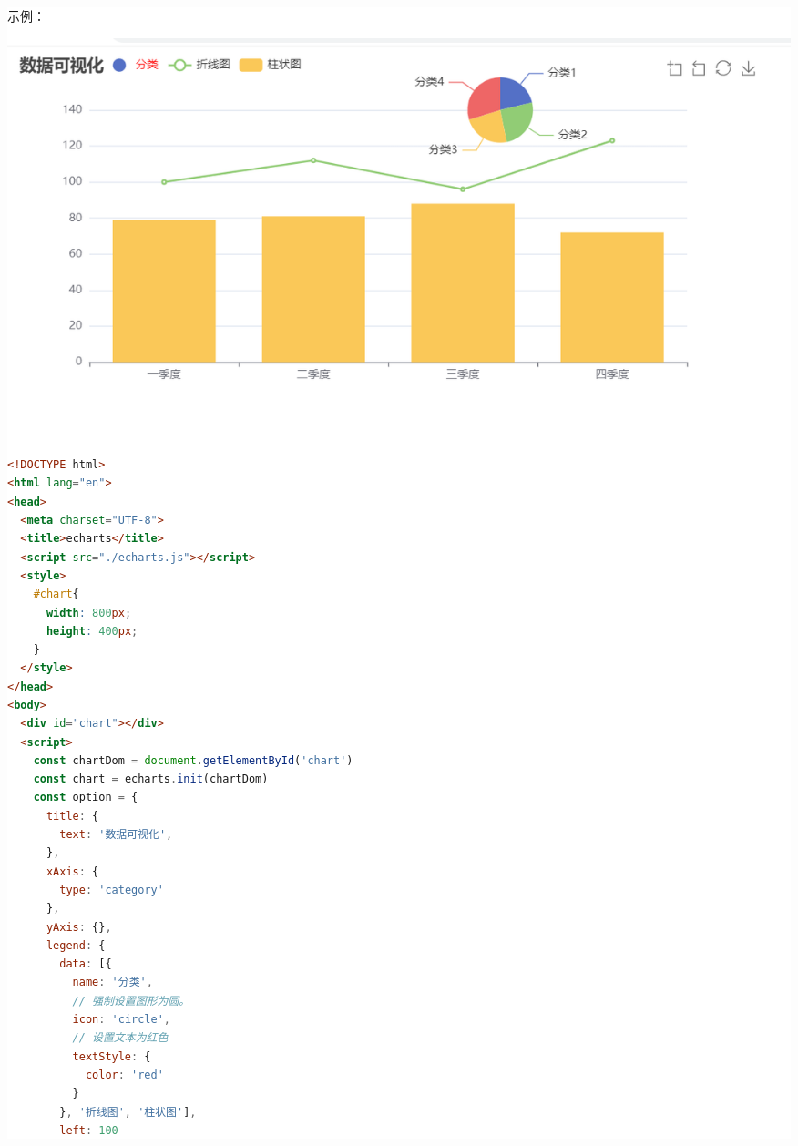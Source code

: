 示例：

![Image text](../.vuepress/public/dataVisualizationKnowledge/02/05.png)

```html
<!DOCTYPE html>
<html lang="en">
<head>
  <meta charset="UTF-8">
  <title>echarts</title>
  <script src="./echarts.js"></script>
  <style>
    #chart{
      width: 800px;
      height: 400px;
    }
  </style>
</head>
<body>
  <div id="chart"></div>
  <script>
    const chartDom = document.getElementById('chart')
    const chart = echarts.init(chartDom)
    const option = {
      title: {
        text: '数据可视化',
      },
      xAxis: {
        type: 'category'
      },
      yAxis: {},
      legend: {
        data: [{
          name: '分类',
          // 强制设置图形为圆。
          icon: 'circle',
          // 设置文本为红色
          textStyle: {
            color: 'red'
          }
        }, '折线图', '柱状图'],
        left: 100
```
